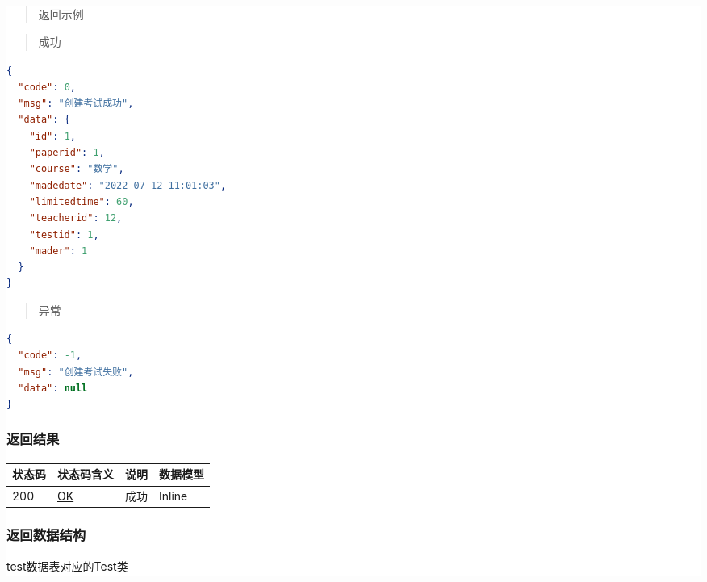 > 返回示例

> 成功

```json
{
  "code": 0,
  "msg": "创建考试成功",
  "data": {
    "id": 1,
    "paperid": 1,
    "course": "数学",
    "madedate": "2022-07-12 11:01:03",
    "limitedtime": 60,
    "teacherid": 12,
    "testid": 1,
    "mader": 1
  }
}
```

> 异常
```json
{
  "code": -1,
  "msg": "创建考试失败",
  "data": null
}
```

### 返回结果

|状态码|状态码含义|说明|数据模型|
|---|---|---|---|
|200|[OK](https://tools.ietf.org/html/rfc7231#section-6.3.1)|成功|Inline|

### 返回数据结构
test数据表对应的Test类